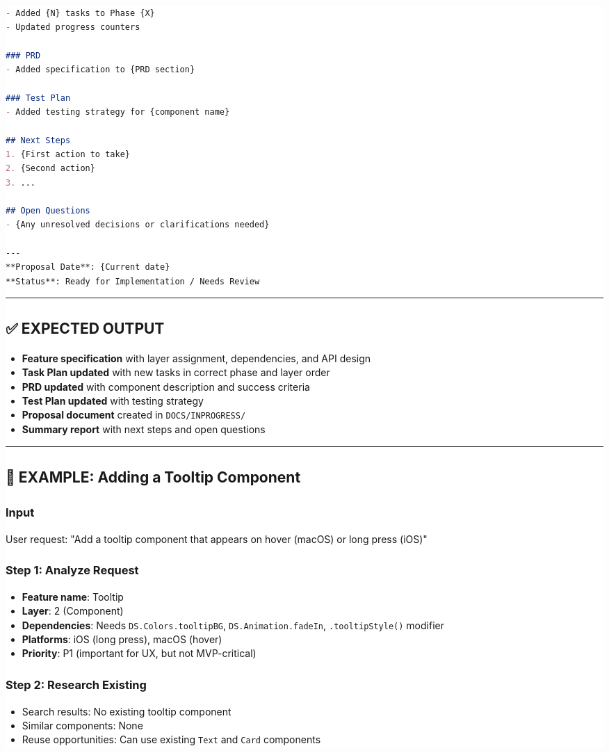 ```markdown
- Added {N} tasks to Phase {X}
- Updated progress counters

### PRD
- Added specification to {PRD section}

### Test Plan
- Added testing strategy for {component name}

## Next Steps
1. {First action to take}
2. {Second action}
3. ...

## Open Questions
- {Any unresolved decisions or clarifications needed}

---
**Proposal Date**: {Current date}
**Status**: Ready for Implementation / Needs Review
```

---

## ✅ EXPECTED OUTPUT

- **Feature specification** with layer assignment, dependencies, and API design
- **Task Plan updated** with new tasks in correct phase and layer order
- **PRD updated** with component description and success criteria
- **Test Plan updated** with testing strategy
- **Proposal document** created in `DOCS/INPROGRESS/`
- **Summary report** with next steps and open questions

---

## 🧠 EXAMPLE: Adding a Tooltip Component

### Input
User request: "Add a tooltip component that appears on hover (macOS) or long press (iOS)"

### Step 1: Analyze Request
- **Feature name**: Tooltip
- **Layer**: 2 (Component)
- **Dependencies**: Needs `DS.Colors.tooltipBG`, `DS.Animation.fadeIn`, `.tooltipStyle()` modifier
- **Platforms**: iOS (long press), macOS (hover)
- **Priority**: P1 (important for UX, but not MVP-critical)

### Step 2: Research Existing
- Search results: No existing tooltip component
- Similar components: None
- Reuse opportunities: Can use existing `Text` and `Card` components

